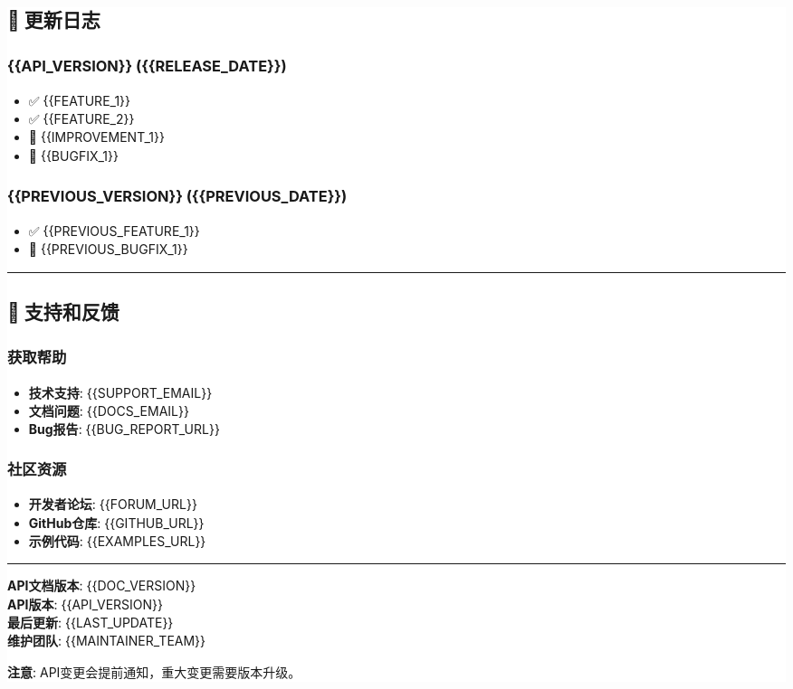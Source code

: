 
## 📝 更新日志

### {{API_VERSION}} ({{RELEASE_DATE}})
- ✅ {{FEATURE_1}}
- ✅ {{FEATURE_2}}
- 🔧 {{IMPROVEMENT_1}}
- 🐛 {{BUGFIX_1}}

### {{PREVIOUS_VERSION}} ({{PREVIOUS_DATE}})
- ✅ {{PREVIOUS_FEATURE_1}}
- 🐛 {{PREVIOUS_BUGFIX_1}}

---

## 🤝 支持和反馈

### 获取帮助
- **技术支持**: {{SUPPORT_EMAIL}}
- **文档问题**: {{DOCS_EMAIL}}
- **Bug报告**: {{BUG_REPORT_URL}}

### 社区资源
- **开发者论坛**: {{FORUM_URL}}
- **GitHub仓库**: {{GITHUB_URL}}
- **示例代码**: {{EXAMPLES_URL}}

---

**API文档版本**: {{DOC_VERSION}}  
**API版本**: {{API_VERSION}}  
**最后更新**: {{LAST_UPDATE}}  
**维护团队**: {{MAINTAINER_TEAM}}

**注意**: API变更会提前通知，重大变更需要版本升级。